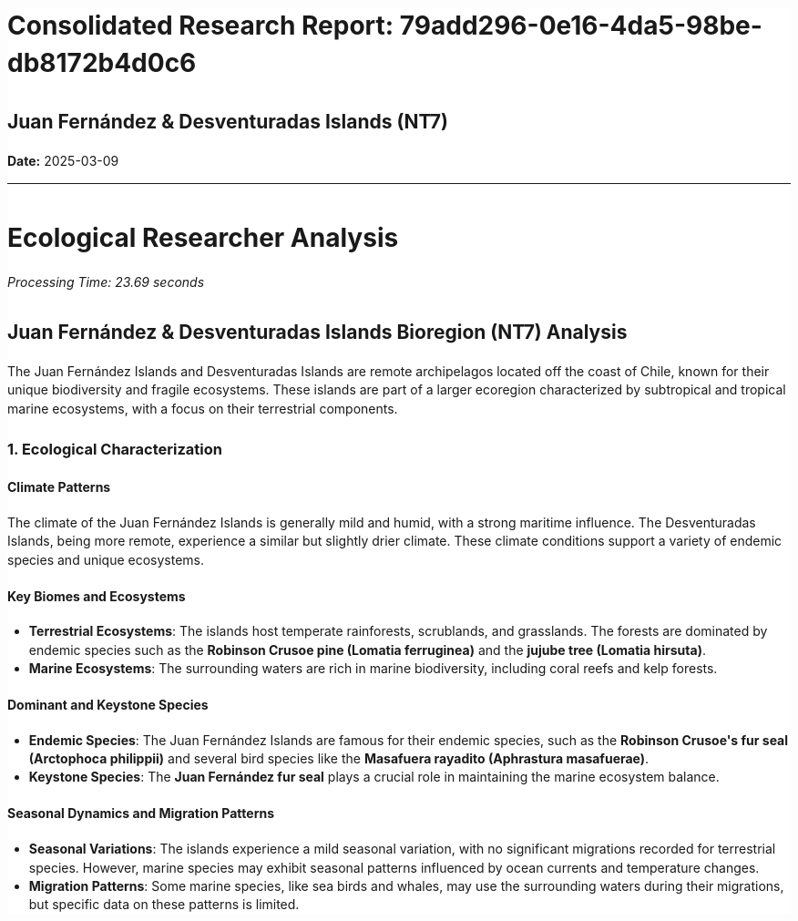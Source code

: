 # Consolidated Research Report: 79add296-0e16-4da5-98be-db8172b4d0c6

## Juan Fernández & Desventuradas Islands (NT7)

**Date:** 2025-03-09

---

# Ecological Researcher Analysis

*Processing Time: 23.69 seconds*

## Juan Fernández & Desventuradas Islands Bioregion (NT7) Analysis

The Juan Fernández Islands and Desventuradas Islands are remote archipelagos located off the coast of Chile, known for their unique biodiversity and fragile ecosystems. These islands are part of a larger ecoregion characterized by subtropical and tropical marine ecosystems, with a focus on their terrestrial components.

### 1. Ecological Characterization

#### Climate Patterns
The climate of the Juan Fernández Islands is generally mild and humid, with a strong maritime influence. The Desventuradas Islands, being more remote, experience a similar but slightly drier climate. These climate conditions support a variety of endemic species and unique ecosystems.

#### Key Biomes and Ecosystems
- **Terrestrial Ecosystems**: The islands host temperate rainforests, scrublands, and grasslands. The forests are dominated by endemic species such as the **Robinson Crusoe pine (Lomatia ferruginea)** and the **jujube tree (Lomatia hirsuta)**.
- **Marine Ecosystems**: The surrounding waters are rich in marine biodiversity, including coral reefs and kelp forests.

#### Dominant and Keystone Species
- **Endemic Species**: The Juan Fernández Islands are famous for their endemic species, such as the **Robinson Crusoe's fur seal (Arctophoca philippii)** and several bird species like the **Masafuera rayadito (Aphrastura masafuerae)**.
- **Keystone Species**: The **Juan Fernández fur seal** plays a crucial role in maintaining the marine ecosystem balance.

#### Seasonal Dynamics and Migration Patterns
- **Seasonal Variations**: The islands experience a mild seasonal variation, with no significant migrations recorded for terrestrial species. However, marine species may exhibit seasonal patterns influenced by ocean currents and temperature changes.
- **Migration Patterns**: Some marine species, like sea birds and whales, may use the surrounding waters during their migrations, but specific data on these patterns is limited.
